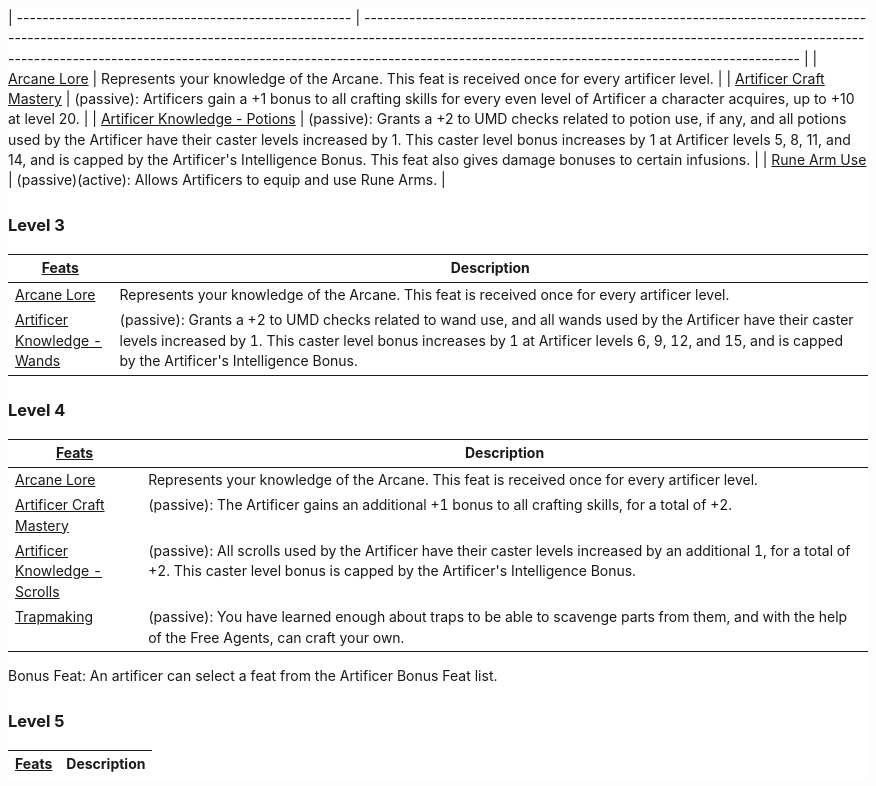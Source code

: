 | ---------------------------------------------------- | ---------------------------------------------------------------------------------------------------------------------------------------------------------------------------------------------------------------------------------------------------------------------------------------------------------------------------------------------- |
| [Arcane Lore][arcane_lore]                           | Represents your knowledge of the Arcane. This feat is received once for every artificer level.                                                                                                                                                                                                                                                 |
| [Artificer Craft Mastery][artificer_craft_mastery]   | (passive): Artificers gain a +1 bonus to all crafting skills for every even level of Artificer a character acquires, up to +10 at level 20.                                                                                                                                                                                                    |
| [Artificer Knowledge - Potions][artificer_knowlege]  | (passive): Grants a +2 to UMD checks related to potion use, if any, and all potions used by the Artificer have their caster levels increased by 1. This caster level bonus increases by 1 at Artificer levels 5, 8, 11, and 14, and is capped by the Artificer's Intelligence Bonus. This feat also gives damage bonuses to certain infusions. |
| [Rune Arm Use](http://ddowiki.com/page/Rune_Arm_Use) | (passive)(active): Allows Artificers to equip and use Rune Arms.                                                                                                                                                                                                                                                                               |

### Level 3

| [ ][featLevel3] [Feats][result]                   | Description                                                                                                                                                                                                                                                              |
| ------------------------------------------------- | ------------------------------------------------------------------------------------------------------------------------------------------------------------------------------------------------------------------------------------------------------------------------ |
| [Arcane Lore][arcane_lore]                        | Represents your knowledge of the Arcane. This feat is received once for every artificer level.                                                                                                                                                                           |
| [Artificer Knowledge - Wands][artificer_knowlege] | (passive): Grants a +2 to UMD checks related to wand use, and all wands used by the Artificer have their caster levels increased by 1. This caster level bonus increases by 1 at Artificer levels 6, 9, 12, and 15, and is capped by the Artificer's Intelligence Bonus. |

### Level 4

| [ ][featLevel4] [Feats][result]                     | Description                                                                                                                                                                                     |
| --------------------------------------------------- | ----------------------------------------------------------------------------------------------------------------------------------------------------------------------------------------------- |
| [Arcane Lore][arcane_lore]                          | Represents your knowledge of the Arcane. This feat is received once for every artificer level.                                                                                                  |
| [Artificer Craft Mastery][artificer_craft_mastery]  | (passive): The Artificer gains an additional +1 bonus to all crafting skills, for a total of +2.                                                                                                |
| [Artificer Knowledge - Scrolls][artificer_knowlege] | (passive): All scrolls used by the Artificer have their caster levels increased by an additional 1, for a total of +2. This caster level bonus is capped by the Artificer's Intelligence Bonus. |
| [Trapmaking](http://ddowiki.com/page/Trapmaking)    | (passive): You have learned enough about traps to be able to scavenge parts from them, and with the help of the Free Agents, can craft your own.                                                |

Bonus Feat: An artificer can select a feat from the Artificer Bonus Feat list.

### Level 5

| [ ][featLevel5] [Feats][result]                            | Description                                                                                                                                                                                                                                                                                                                   |
| ---------------------------------------------------------- | ----------------------------------------------------------------------------------------------------------------------------------------------------------------------------------------------------------------------------------------------------------------------------------------------------------------------------- |

[arcane_lore]: http://ddowiki.com/page/Arcane_Lore_(feat) "Arcane Lore (Feat)"
[artificer_knowlege]: http://ddowiki.com/page/Artificer_Knowledge "Artificer Knowlege"
[artificer_craft_mastery]: http://ddowiki.com/page/Artificer_Craft_Mastery
[featLevel1]: - "c:verify-rows=#feat:grantedFeatsByLevel(1)"
[featLevel2]: - "c:verify-rows=#feat:grantedFeatsByLevel(2)"
[featLevel3]: - "c:verify-rows=#feat:grantedFeatsByLevel(3)"
[featLevel4]: - "c:verify-rows=#feat:grantedFeatsByLevel(4)"
[featLevel5]: - "c:verify-rows=#feat:grantedFeatsByLevel(5)"
[featLevel6]: - "c:verify-rows=#feat:grantedFeatsByLevel(6)"
[featLevel7]: - "c:verify-rows=#feat:grantedFeatsByLevel(7)"
[featLevel8]: - "c:verify-rows=#feat:grantedFeatsByLevel(8)"
[featLevel9]: - "c:verify-rows=#feat:grantedFeatsByLevel(9)"
[featLevel10]: - "c:verify-rows=#feat:grantedFeatsByLevel(10)"
[featLevel11]: - "c:verify-rows=#feat:grantedFeatsByLevel(11)"
[featLevel12]: - "c:verify-rows=#feat:grantedFeatsByLevel(12)"
[featLevel13]: - "c:verify-rows=#feat:grantedFeatsByLevel(13)"
[featLevel14]: - "c:verify-rows=#feat:grantedFeatsByLevel(14)"
[featLevel15]: - "c:verify-rows=#feat:grantedFeatsByLevel(15)"
[featLevel16]: - "c:verify-rows=#feat:grantedFeatsByLevel(16)"
[featLevel17]: - "c:verify-rows=#feat:grantedFeatsByLevel(17)"
[featLevel18]: - "c:verify-rows=#feat:grantedFeatsByLevel(18)"
[featLevel19]: - "c:verify-rows=#feat:grantedFeatsByLevel(19)"
[featLevel20]: - "c:verify-rows=#feat:grantedFeatsByLevel(20)"
[bonusFeats]: - "c:verify-rows=#feat:bonusFeats()"
[_matchStrategy_]: - "c:matchStrategy=KeyMatch"
[result]: - "?=#feat"